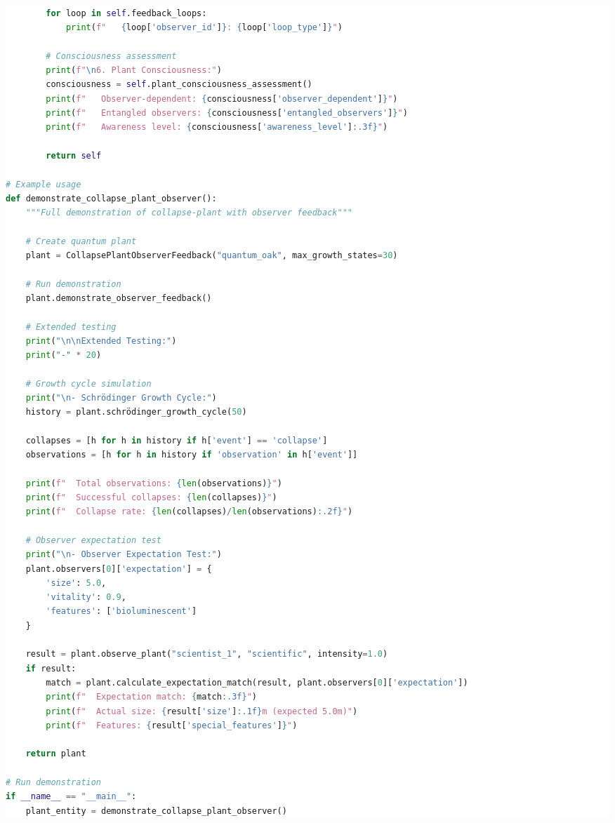 ```python
        for loop in self.feedback_loops:
            print(f"   {loop['observer_id']}: {loop['loop_type']}")
            
        # Consciousness assessment
        print(f"\n6. Plant Consciousness:")
        consciousness = self.plant_consciousness_assessment()
        print(f"   Observer-dependent: {consciousness['observer_dependent']}")
        print(f"   Entangled observers: {consciousness['entangled_observers']}")
        print(f"   Awareness level: {consciousness['awareness_level']:.3f}")
        
        return self

# Example usage
def demonstrate_collapse_plant_observer():
    """Full demonstration of collapse-plant with observer feedback"""
    
    # Create quantum plant
    plant = CollapsePlantObserverFeedback("quantum_oak", max_growth_states=30)
    
    # Run demonstration
    plant.demonstrate_observer_feedback()
    
    # Extended testing
    print("\n\nExtended Testing:")
    print("-" * 20)
    
    # Growth cycle simulation
    print("\n- Schrödinger Growth Cycle:")
    history = plant.schrödinger_growth_cycle(50)
    
    collapses = [h for h in history if h['event'] == 'collapse']
    observations = [h for h in history if 'observation' in h['event']]
    
    print(f"  Total observations: {len(observations)}")
    print(f"  Successful collapses: {len(collapses)}")
    print(f"  Collapse rate: {len(collapses)/len(observations):.2f}")
    
    # Observer expectation test
    print("\n- Observer Expectation Test:")
    plant.observers[0]['expectation'] = {
        'size': 5.0,
        'vitality': 0.9,
        'features': ['bioluminescent']
    }
    
    result = plant.observe_plant("scientist_1", "scientific", intensity=1.0)
    if result:
        match = plant.calculate_expectation_match(result, plant.observers[0]['expectation'])
        print(f"  Expectation match: {match:.3f}")
        print(f"  Actual size: {result['size']:.1f}m (expected 5.0m)")
        print(f"  Features: {result['special_features']}")
        
    return plant

# Run demonstration
if __name__ == "__main__":
    plant_entity = demonstrate_collapse_plant_observer()
```
